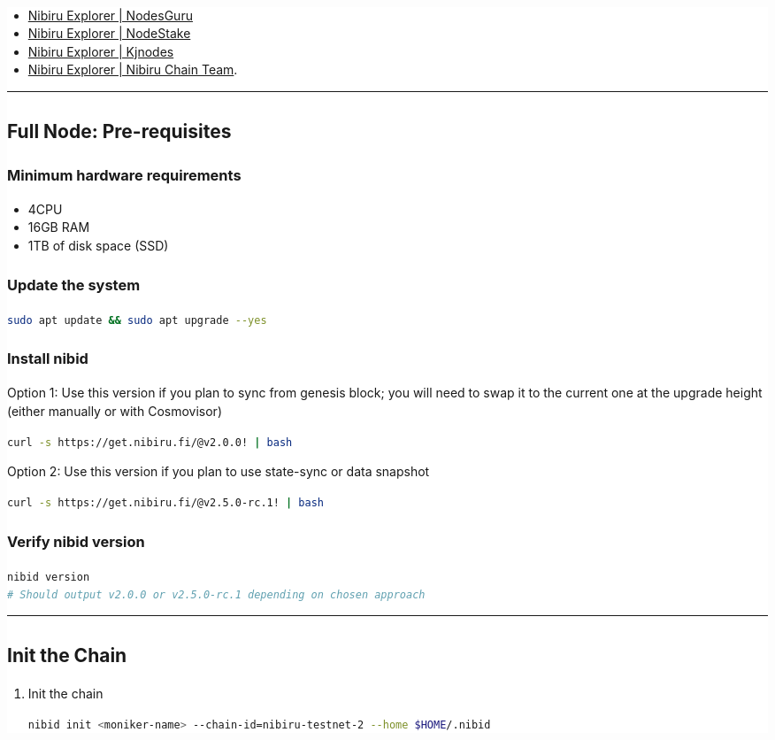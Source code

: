 - [Nibiru Explorer | NodesGuru](https://nibiru.explorers.guru/)
- [Nibiru Explorer | NodeStake](https://explorer.nodestake.top/nibiru)
- [Nibiru Explorer | Kjnodes](https://explorer.kjnodes.com/nibiru)
- [Nibiru Explorer | Nibiru Chain Team](https://explorer.nibiru.fi/).









---

## Full Node: Pre-requisites

### Minimum hardware requirements

- 4CPU
- 16GB RAM
- 1TB of disk space (SSD)

### Update the system

```bash
sudo apt update && sudo apt upgrade --yes
```

### Install nibid

Option 1: Use this version if you plan to sync from genesis block; you will need to swap it to the current one at the upgrade height (either manually or with Cosmovisor)

```bash
curl -s https://get.nibiru.fi/@v2.0.0! | bash
```

Option 2: Use this version if you plan to use state-sync or data snapshot

```bash
curl -s https://get.nibiru.fi/@v2.5.0-rc.1! | bash
```

### Verify nibid version

```bash
nibid version
# Should output v2.0.0 or v2.5.0-rc.1 depending on chosen approach
```

---

## Init the Chain

1. Init the chain

    ```bash
    nibid init <moniker-name> --chain-id=nibiru-testnet-2 --home $HOME/.nibid
    ```
